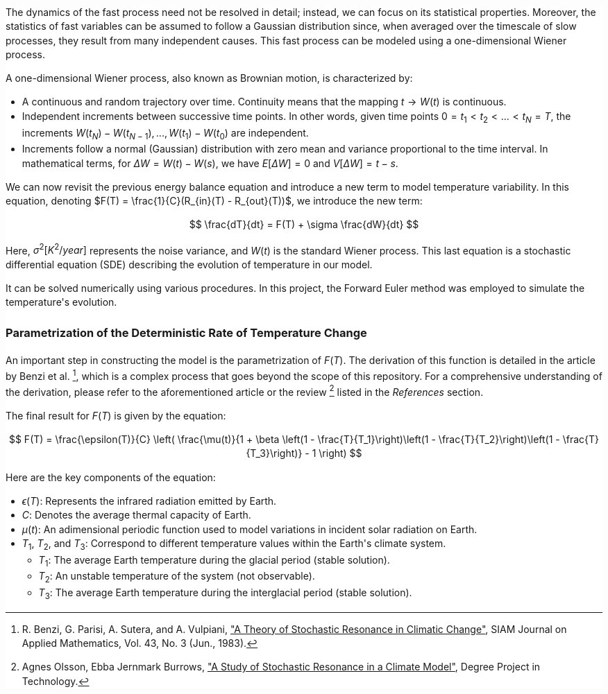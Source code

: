 The dynamics of the fast process need not be resolved in detail; instead, we can focus on its statistical properties. Moreover, the statistics of fast variables can be assumed to follow a Gaussian distribution since, when averaged over the timescale of slow processes, they result from many independent causes. This fast process can be modeled using a one-dimensional Wiener process.

A one-dimensional Wiener process, also known as Brownian motion, is characterized by:

- A continuous and random trajectory over time. Continuity means that the mapping $t \rightarrow W(t)$ is continuous.
- Independent increments between successive time points. In other words, given time points $0 = t_1 < t_2 < ... < t_N = T$, the increments $W(t_N) - W(t_{N-1}), ..., W(t_1) - W(t_0)$ are independent.
- Increments follow a normal (Gaussian) distribution with zero mean and variance proportional to the time interval. In mathematical terms, for $\Delta W = W(t) - W(s)$, we have $E[\Delta W] = 0$ and $V[\Delta W] = t - s$.

We can now revisit the previous energy balance equation and introduce a new term to model temperature variability. In this equation, denoting $F(T) = \frac{1}{C}(R_{in}(T) - R_{out}(T))$, we introduce the new term:

$$
\frac{dT}{dt} = F(T) + \sigma \frac{dW}{dt}
$$

Here, $\sigma^2 [K^2/year]$ represents the noise variance, and $W(t)$ is the standard Wiener process. This last equation is a stochastic differential equation (SDE) describing the evolution of temperature in our model.

It can be solved numerically using various procedures. In this project, the Forward Euler method was employed to simulate the temperature's evolution.

### Parametrization of the Deterministic Rate of Temperature Change

An important step in constructing the model is the parametrization of $F(T)$. The derivation of this function is detailed in the article by Benzi et al. [^2], which is a complex process that goes beyond the scope of this repository. For a comprehensive understanding of the derivation, please refer to the aforementioned article or the review [^3] listed in the *References* section.

The final result for $F(T)$ is given by the equation:

$$
F(T) = \frac{\epsilon(T)}{C} \left( \frac{\mu(t)}{1 + \beta \left(1 - \frac{T}{T_1}\right)\left(1 - \frac{T}{T_2}\right)\left(1 - \frac{T}{T_3}\right)} - 1 \right)
$$

Here are the key components of the equation:

- $\epsilon(T)$: Represents the infrared radiation emitted by Earth.
- $C$: Denotes the average thermal capacity of Earth.
- $\mu(t)$: An adimensional periodic function used to model variations in incident solar radiation on Earth.
- $T_1$, $T_2$, and $T_3$: Correspond to different temperature values within the Earth's climate system. 
  - $T_1$: The average Earth temperature during the glacial period (stable solution).
  - $T_2$: An unstable temperature of the system (not observable).
  - $T_3$: The average Earth temperature during the interglacial period (stable solution).


[^1]: R. Benzi, A. Sutera, and A. Vulpiani, "The mechanism of stochastic resonance", J. Phys. A 14, L453 (1981).
[^2]: R. Benzi, G. Parisi, A. Sutera, and A. Vulpiani, ["A Theory of Stochastic Resonance in Climatic Change"](https://www.jstor.org/stable/2101326), SIAM Journal on Applied Mathematics, Vol. 43, No. 3 (Jun., 1983).
[^3]: Agnes Olsson, Ebba Jernmark Burrows, ["A Study of Stochastic Resonance in a Climate Model"](http://www.diva-portal.org/smash/get/diva2:1680240/FULLTEXT01.pdf), Degree Project in Technology.
[^4]: Daniel D. B. Koll, Timothy W. Cronin, ["Earth’s outgoing longwave radiation linear due to H2O greenhouse effect"](https://www.pnas.org/doi/10.1073/pnas.1809868115)(2018).